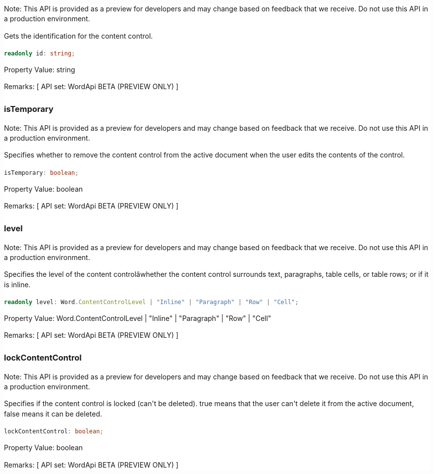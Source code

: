 Note: This API is provided as a preview for developers and may change based on feedback that we receive. Do not use this API in a production environment.

Gets the identification for the content control.

```typescript
readonly id: string;
```

Property Value: string

Remarks: [ API set: WordApi BETA (PREVIEW ONLY) ]

### isTemporary

Note: This API is provided as a preview for developers and may change based on feedback that we receive. Do not use this API in a production environment.

Specifies whether to remove the content control from the active document when the user edits the contents of the control.

```typescript
isTemporary: boolean;
```

Property Value: boolean

Remarks: [ API set: WordApi BETA (PREVIEW ONLY) ]

### level

Note: This API is provided as a preview for developers and may change based on feedback that we receive. Do not use this API in a production environment.

Specifies the level of the content controlâwhether the content control surrounds text, paragraphs, table cells, or table rows; or if it is inline.

```typescript
readonly level: Word.ContentControlLevel | "Inline" | "Paragraph" | "Row" | "Cell";
```

Property Value: Word.ContentControlLevel | "Inline" | "Paragraph" | "Row" | "Cell"

Remarks: [ API set: WordApi BETA (PREVIEW ONLY) ]

### lockContentControl

Note: This API is provided as a preview for developers and may change based on feedback that we receive. Do not use this API in a production environment.

Specifies if the content control is locked (can't be deleted). true means that the user can't delete it from the active document, false means it can be deleted.

```typescript
lockContentControl: boolean;
```

Property Value: boolean

Remarks: [ API set: WordApi BETA (PREVIEW ONLY) ]
